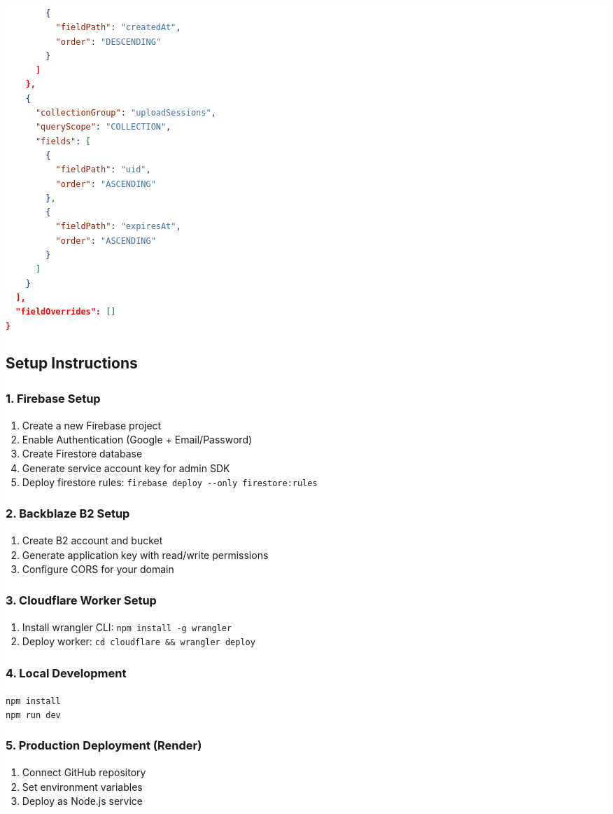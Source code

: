 ```json
        {
          "fieldPath": "createdAt",
          "order": "DESCENDING"
        }
      ]
    },
    {
      "collectionGroup": "uploadSessions",
      "queryScope": "COLLECTION",
      "fields": [
        {
          "fieldPath": "uid",
          "order": "ASCENDING"
        },
        {
          "fieldPath": "expiresAt",
          "order": "ASCENDING"
        }
      ]
    }
  ],
  "fieldOverrides": []
}
```

## Setup Instructions

### 1. Firebase Setup
1. Create a new Firebase project
2. Enable Authentication (Google + Email/Password)
3. Create Firestore database
4. Generate service account key for admin SDK
5. Deploy firestore rules: `firebase deploy --only firestore:rules`

### 2. Backblaze B2 Setup
1. Create B2 account and bucket
2. Generate application key with read/write permissions
3. Configure CORS for your domain

### 3. Cloudflare Worker Setup
1. Install wrangler CLI: `npm install -g wrangler`
2. Deploy worker: `cd cloudflare && wrangler deploy`

### 4. Local Development
```bash
npm install
npm run dev
```

### 5. Production Deployment (Render)
1. Connect GitHub repository
2. Set environment variables
3. Deploy as Node.js service
